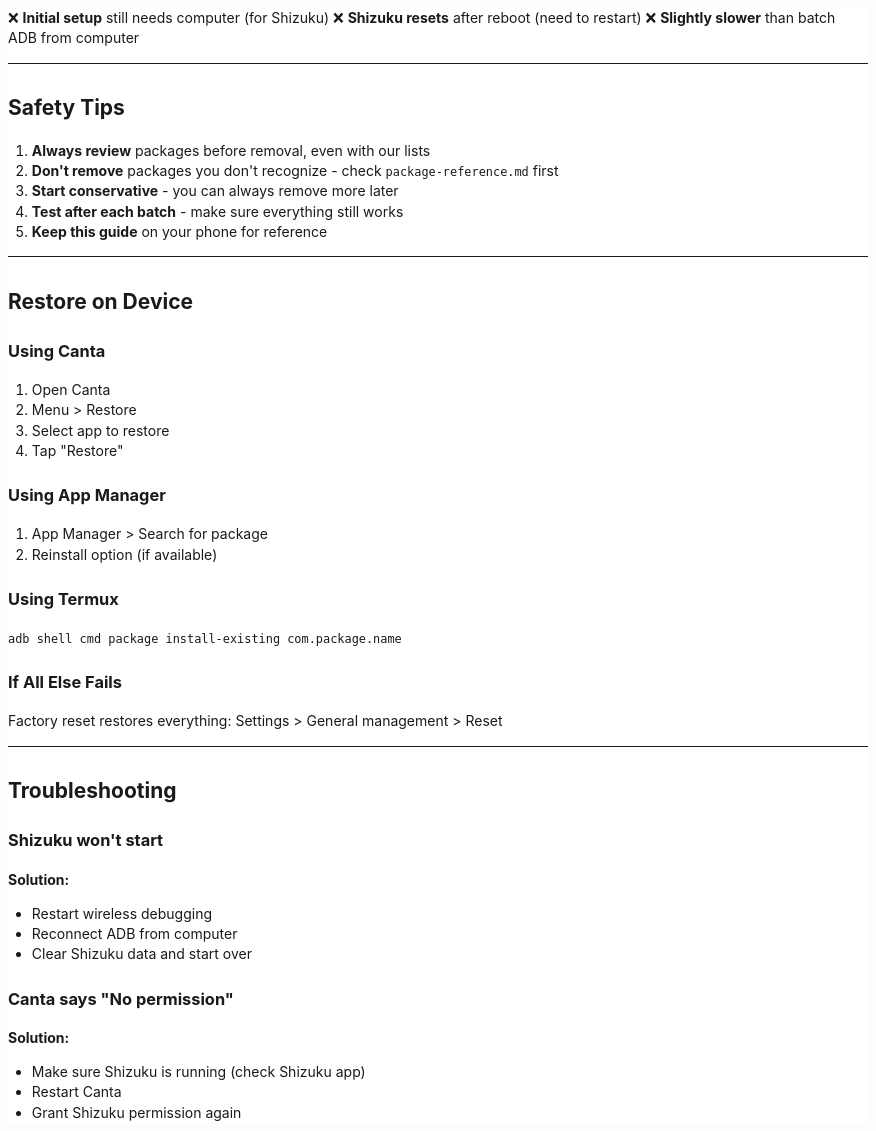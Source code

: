 ❌ **Initial setup** still needs computer (for Shizuku)
❌ **Shizuku resets** after reboot (need to restart)
❌ **Slightly slower** than batch ADB from computer

---

## Safety Tips

1. **Always review** packages before removal, even with our lists
2. **Don't remove** packages you don't recognize - check `package-reference.md` first
3. **Start conservative** - you can always remove more later
4. **Test after each batch** - make sure everything still works
5. **Keep this guide** on your phone for reference

---

## Restore on Device

### Using Canta
1. Open Canta
2. Menu > Restore
3. Select app to restore
4. Tap "Restore"

### Using App Manager
1. App Manager > Search for package
2. Reinstall option (if available)

### Using Termux
```bash
adb shell cmd package install-existing com.package.name
```

### If All Else Fails
Factory reset restores everything: Settings > General management > Reset

---

## Troubleshooting

### Shizuku won't start
**Solution:**
- Restart wireless debugging
- Reconnect ADB from computer
- Clear Shizuku data and start over

### Canta says "No permission"
**Solution:**
- Make sure Shizuku is running (check Shizuku app)
- Restart Canta
- Grant Shizuku permission again
